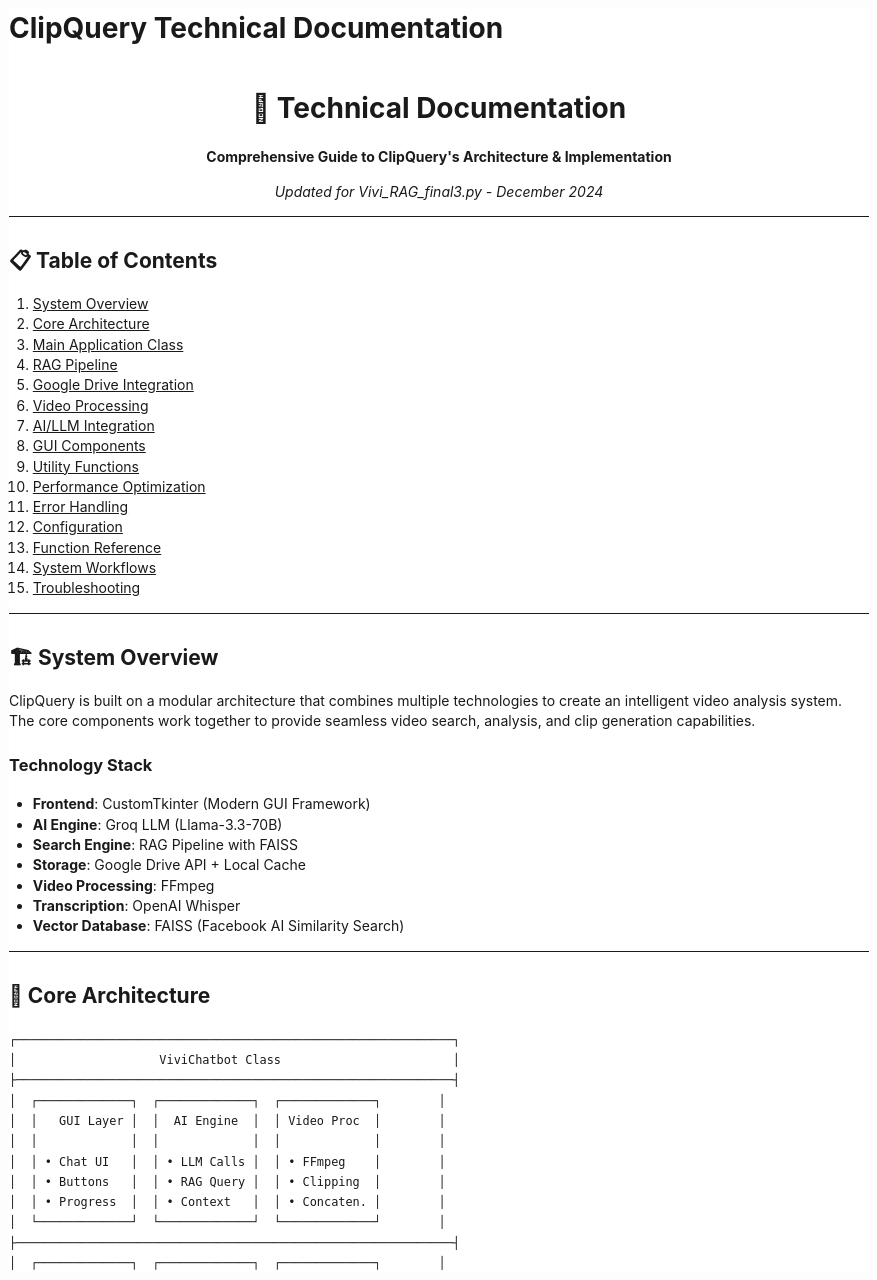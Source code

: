 # ClipQuery Technical Documentation

<div align="center">
  <h1>🔧 Technical Documentation</h1>
  <p><strong>Comprehensive Guide to ClipQuery's Architecture & Implementation</strong></p>
  <p><em>Updated for Vivi_RAG_final3.py - December 2024</em></p>
</div>

---

## 📋 Table of Contents

1. [System Overview](#system-overview)
2. [Core Architecture](#core-architecture)
3. [Main Application Class](#main-application-class)
4. [RAG Pipeline](#rag-pipeline)
5. [Google Drive Integration](#google-drive-integration)
6. [Video Processing](#video-processing)
7. [AI/LLM Integration](#aimllm-integration)
8. [GUI Components](#gui-components)
9. [Utility Functions](#utility-functions)
10. [Performance Optimization](#performance-optimization)
11. [Error Handling](#error-handling)
12. [Configuration](#configuration)
13. [Function Reference](#function-reference)
14. [System Workflows](#system-workflows)
15. [Troubleshooting](#troubleshooting)

---

## 🏗️ System Overview

ClipQuery is built on a modular architecture that combines multiple technologies to create an intelligent video analysis system. The core components work together to provide seamless video search, analysis, and clip generation capabilities.

### Technology Stack
- **Frontend**: CustomTkinter (Modern GUI Framework)
- **AI Engine**: Groq LLM (Llama-3.3-70B)
- **Search Engine**: RAG Pipeline with FAISS
- **Storage**: Google Drive API + Local Cache
- **Video Processing**: FFmpeg
- **Transcription**: OpenAI Whisper
- **Vector Database**: FAISS (Facebook AI Similarity Search)

---

## 🧠 Core Architecture

```
┌─────────────────────────────────────────────────────────────┐
│                    ViviChatbot Class                        │
├─────────────────────────────────────────────────────────────┤
│  ┌─────────────┐  ┌─────────────┐  ┌─────────────┐        │
│  │   GUI Layer │  │  AI Engine  │  │ Video Proc  │        │
│  │             │  │             │  │             │        │
│  │ • Chat UI   │  │ • LLM Calls │  │ • FFmpeg    │        │
│  │ • Buttons   │  │ • RAG Query │  │ • Clipping  │        │
│  │ • Progress  │  │ • Context   │  │ • Concaten. │        │
│  └─────────────┘  └─────────────┘  └─────────────┘        │
├─────────────────────────────────────────────────────────────┤
│  ┌─────────────┐  ┌─────────────┐  ┌─────────────┐        │
```
